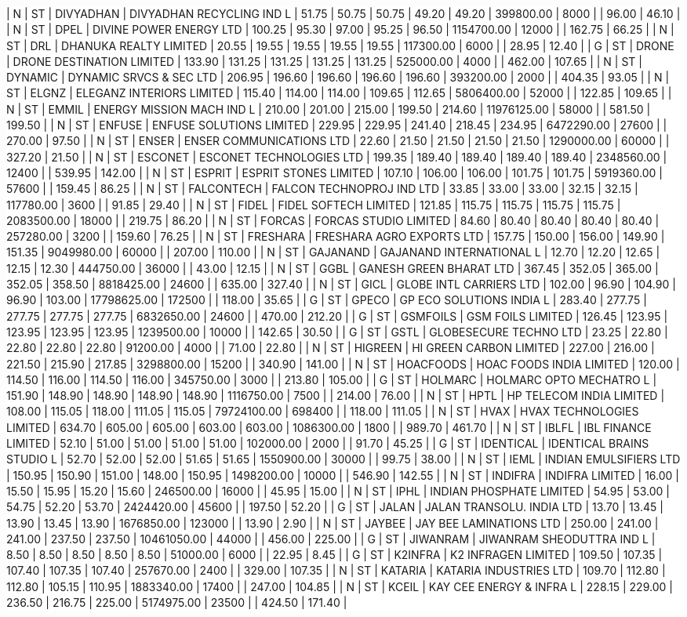| N | ST | DIVYADHAN | DIVYADHAN RECYCLING IND L | 51.75 | 50.75 | 50.75 | 49.20 | 49.20 | 399800.00 | 8000 |  | 96.00 | 46.10 |
| N | ST | DPEL | DIVINE POWER ENERGY LTD | 100.25 | 95.30 | 97.00 | 95.25 | 96.50 | 1154700.00 | 12000 |  | 162.75 | 66.25 |
| N | ST | DRL | DHANUKA REALTY LIMITED | 20.55 | 19.55 | 19.55 | 19.55 | 19.55 | 117300.00 | 6000 |  | 28.95 | 12.40 |
| G | ST | DRONE | DRONE DESTINATION LIMITED | 133.90 | 131.25 | 131.25 | 131.25 | 131.25 | 525000.00 | 4000 |  | 462.00 | 107.65 |
| N | ST | DYNAMIC | DYNAMIC SRVCS & SEC LTD | 206.95 | 196.60 | 196.60 | 196.60 | 196.60 | 393200.00 | 2000 |  | 404.35 | 93.05 |
| N | ST | ELGNZ | ELEGANZ INTERIORS LIMITED | 115.40 | 114.00 | 114.00 | 109.65 | 112.65 | 5806400.00 | 52000 |  | 122.85 | 109.65 |
| N | ST | EMMIL | ENERGY MISSION MACH IND L | 210.00 | 201.00 | 215.00 | 199.50 | 214.60 | 11976125.00 | 58000 |  | 581.50 | 199.50 |
| N | ST | ENFUSE | ENFUSE SOLUTIONS LIMITED | 229.95 | 229.95 | 241.40 | 218.45 | 234.95 | 6472290.00 | 27600 |  | 270.00 | 97.50 |
| N | ST | ENSER | ENSER COMMUNICATIONS LTD | 22.60 | 21.50 | 21.50 | 21.50 | 21.50 | 1290000.00 | 60000 |  | 327.20 | 21.50 |
| N | ST | ESCONET | ESCONET TECHNOLOGIES LTD | 199.35 | 189.40 | 189.40 | 189.40 | 189.40 | 2348560.00 | 12400 |  | 539.95 | 142.00 |
| N | ST | ESPRIT | ESPRIT STONES LIMITED | 107.10 | 106.00 | 106.00 | 101.75 | 101.75 | 5919360.00 | 57600 |  | 159.45 | 86.25 |
| N | ST | FALCONTECH | FALCON TECHNOPROJ IND LTD | 33.85 | 33.00 | 33.00 | 32.15 | 32.15 | 117780.00 | 3600 |  | 91.85 | 29.40 |
| N | ST | FIDEL | FIDEL SOFTECH LIMITED | 121.85 | 115.75 | 115.75 | 115.75 | 115.75 | 2083500.00 | 18000 |  | 219.75 | 86.20 |
| N | ST | FORCAS | FORCAS STUDIO LIMITED | 84.60 | 80.40 | 80.40 | 80.40 | 80.40 | 257280.00 | 3200 |  | 159.60 | 76.25 |
| N | ST | FRESHARA | FRESHARA AGRO EXPORTS LTD | 157.75 | 150.00 | 156.00 | 149.90 | 151.35 | 9049980.00 | 60000 |  | 207.00 | 110.00 |
| N | ST | GAJANAND | GAJANAND INTERNATIONAL L | 12.70 | 12.20 | 12.65 | 12.15 | 12.30 | 444750.00 | 36000 |  | 43.00 | 12.15 |
| N | ST | GGBL | GANESH GREEN BHARAT LTD | 367.45 | 352.05 | 365.00 | 352.05 | 358.50 | 8818425.00 | 24600 |  | 635.00 | 327.40 |
| N | ST | GICL | GLOBE INTL CARRIERS LTD | 102.00 | 96.90 | 104.90 | 96.90 | 103.00 | 17798625.00 | 172500 |  | 118.00 | 35.65 |
| G | ST | GPECO | GP ECO SOLUTIONS INDIA L | 283.40 | 277.75 | 277.75 | 277.75 | 277.75 | 6832650.00 | 24600 |  | 470.00 | 212.20 |
| G | ST | GSMFOILS | GSM FOILS LIMITED | 126.45 | 123.95 | 123.95 | 123.95 | 123.95 | 1239500.00 | 10000 |  | 142.65 | 30.50 |
| G | ST | GSTL | GLOBESECURE TECHNO LTD | 23.25 | 22.80 | 22.80 | 22.80 | 22.80 | 91200.00 | 4000 |  | 71.00 | 22.80 |
| N | ST | HIGREEN | HI GREEN CARBON LIMITED | 227.00 | 216.00 | 221.50 | 215.90 | 217.85 | 3298800.00 | 15200 |  | 340.90 | 141.00 |
| N | ST | HOACFOODS | HOAC FOODS INDIA LIMITED | 120.00 | 114.50 | 116.00 | 114.50 | 116.00 | 345750.00 | 3000 |  | 213.80 | 105.00 |
| G | ST | HOLMARC | HOLMARC OPTO MECHATRO L | 151.90 | 148.90 | 148.90 | 148.90 | 148.90 | 1116750.00 | 7500 |  | 214.00 | 76.00 |
| N | ST | HPTL | HP TELECOM INDIA LIMITED | 108.00 | 115.05 | 118.00 | 111.05 | 115.05 | 79724100.00 | 698400 |  | 118.00 | 111.05 |
| N | ST | HVAX | HVAX TECHNOLOGIES LIMITED | 634.70 | 605.00 | 605.00 | 603.00 | 603.00 | 1086300.00 | 1800 |  | 989.70 | 461.70 |
| N | ST | IBLFL | IBL FINANCE LIMITED | 52.10 | 51.00 | 51.00 | 51.00 | 51.00 | 102000.00 | 2000 |  | 91.70 | 45.25 |
| G | ST | IDENTICAL | IDENTICAL BRAINS STUDIO L | 52.70 | 52.00 | 52.00 | 51.65 | 51.65 | 1550900.00 | 30000 |  | 99.75 | 38.00 |
| N | ST | IEML | INDIAN EMULSIFIERS LTD | 150.95 | 150.90 | 151.00 | 148.00 | 150.95 | 1498200.00 | 10000 |  | 546.90 | 142.55 |
| N | ST | INDIFRA | INDIFRA LIMITED | 16.00 | 15.50 | 15.95 | 15.20 | 15.60 | 246500.00 | 16000 |  | 45.95 | 15.00 |
| N | ST | IPHL | INDIAN PHOSPHATE LIMITED | 54.95 | 53.00 | 54.75 | 52.20 | 53.70 | 2424420.00 | 45600 |  | 197.50 | 52.20 |
| G | ST | JALAN | JALAN TRANSOLU. INDIA LTD | 13.70 | 13.45 | 13.90 | 13.45 | 13.90 | 1676850.00 | 123000 |  | 13.90 | 2.90 |
| N | ST | JAYBEE | JAY BEE LAMINATIONS LTD | 250.00 | 241.00 | 241.00 | 237.50 | 237.50 | 10461050.00 | 44000 |  | 456.00 | 225.00 |
| G | ST | JIWANRAM | JIWANRAM SHEODUTTRA IND L | 8.50 | 8.50 | 8.50 | 8.50 | 8.50 | 51000.00 | 6000 |  | 22.95 | 8.45 |
| G | ST | K2INFRA | K2 INFRAGEN LIMITED | 109.50 | 107.35 | 107.40 | 107.35 | 107.40 | 257670.00 | 2400 |  | 329.00 | 107.35 |
| N | ST | KATARIA | KATARIA INDUSTRIES LTD | 109.70 | 112.80 | 112.80 | 105.15 | 110.95 | 1883340.00 | 17400 |  | 247.00 | 104.85 |
| N | ST | KCEIL | KAY CEE ENERGY & INFRA L | 228.15 | 229.00 | 236.50 | 216.75 | 225.00 | 5174975.00 | 23500 |  | 424.50 | 171.40 |